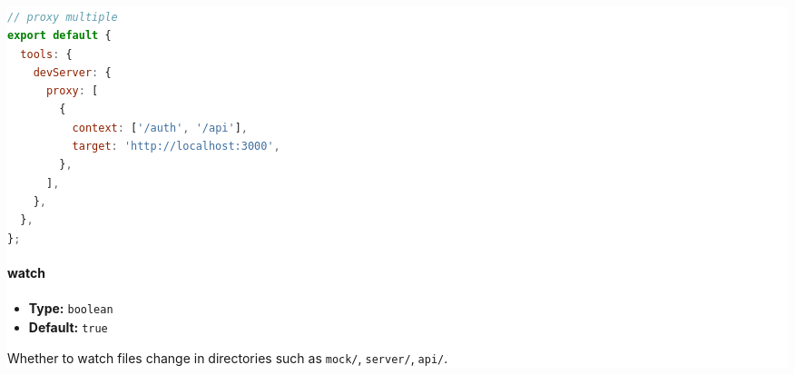 ```js
// proxy multiple
export default {
  tools: {
    devServer: {
      proxy: [
        {
          context: ['/auth', '/api'],
          target: 'http://localhost:3000',
        },
      ],
    },
  },
};
```

#### watch

- **Type:** `boolean`
- **Default:** `true`

Whether to watch files change in directories such as `mock/`, `server/`, `api/`.
